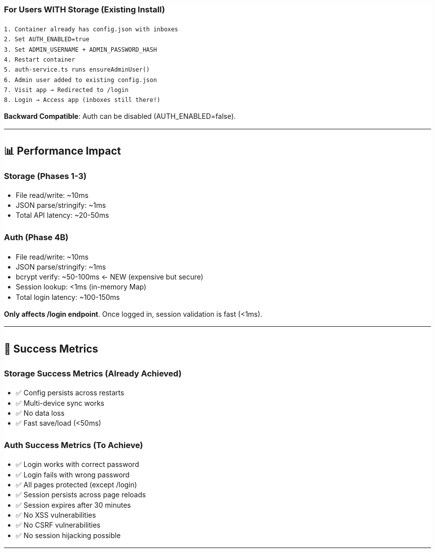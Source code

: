 ### For Users WITH Storage (Existing Install)
```
1. Container already has config.json with inboxes
2. Set AUTH_ENABLED=true
3. Set ADMIN_USERNAME + ADMIN_PASSWORD_HASH
4. Restart container
5. auth-service.ts runs ensureAdminUser()
6. Admin user added to existing config.json
7. Visit app → Redirected to /login
8. Login → Access app (inboxes still there!)
```

**Backward Compatible**: Auth can be disabled (AUTH_ENABLED=false).

---

## 📊 Performance Impact

### Storage (Phases 1-3)
- File read/write: ~10ms
- JSON parse/stringify: ~1ms
- Total API latency: ~20-50ms

### Auth (Phase 4B)
- File read/write: ~10ms
- JSON parse/stringify: ~1ms
- bcrypt verify: ~50-100ms ← NEW (expensive but secure)
- Session lookup: <1ms (in-memory Map)
- Total login latency: ~100-150ms

**Only affects /login endpoint**. Once logged in, session validation is fast (<1ms).

---

## 🎯 Success Metrics

### Storage Success Metrics (Already Achieved)
- ✅ Config persists across restarts
- ✅ Multi-device sync works
- ✅ No data loss
- ✅ Fast save/load (<50ms)

### Auth Success Metrics (To Achieve)
- ✅ Login works with correct password
- ✅ Login fails with wrong password
- ✅ All pages protected (except /login)
- ✅ Session persists across page reloads
- ✅ Session expires after 30 minutes
- ✅ No XSS vulnerabilities
- ✅ No CSRF vulnerabilities
- ✅ No session hijacking possible

---